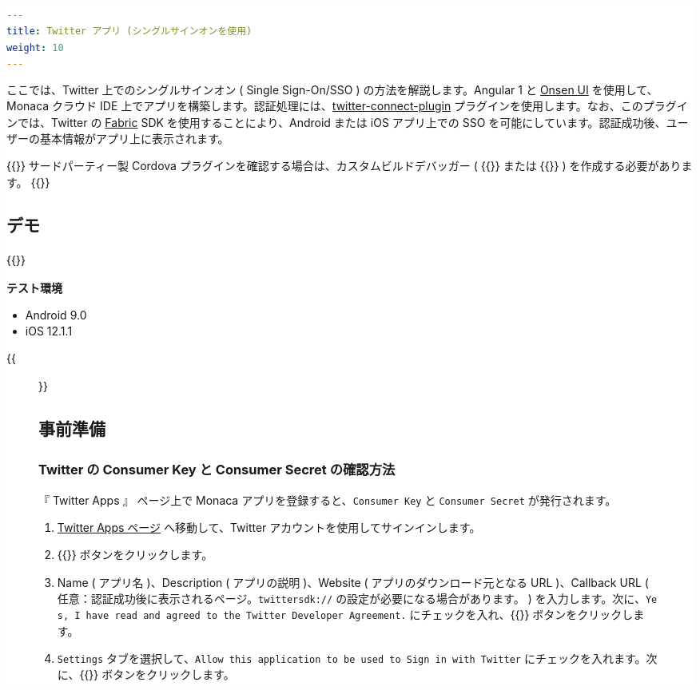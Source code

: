 ```yaml
---
title: Twitter アプリ (シングルサインオンを使用)
weight: 10
---
```


ここでは、Twitter 上でのシングルサインオン ( Single Sign-On/SSO )
の方法を解説します。Angular 1 と [Onsen UI](https://ja.onsen.io/)
を使用して、Monaca クラウド IDE
上でアプリを構築します。認証処理には、[twitter-connect-plugin](https://github.com/ManifestWebDesign/twitter-connect-plugin)
プラグインを使用します。なお、このプラグインでは、Twitter の
[Fabric](https://fabric.io/) SDK を使用することにより、Android または
iOS アプリ上での SSO
を可能にしています。認証成功後、ユーザーの基本情報がアプリ上に表示されます。

{{<note>}}
サードパーティー製 Cordova プラグインを確認する場合は、カスタムビルドデバッガー ( {{<link title="Android 版" href="https://docs.monaca.io/ja/products_guide/debugger/installation/debugger_android/#カスタムビルド版-monaca-デバッガーのビルドとインストール">}} または {{<link title="iOS 版" href="https://docs.monaca.io/ja/products_guide/debugger/installation/debugger_ios/#カスタムビルド版-monaca-デバッガーのビルド方法">}} ) を作成する必要があります。
{{</note>}}

## デモ 

{{<import pid="5c19c699e78885ec6c2f329d" title="Twitter Single Sign-on App">}}

**テスト環境**

- Android 9.0
- iOS 12.1.1

{{<figure src="/images/sampleapp/twitter_sso/cover.png">}}

## 事前準備

### Twitter の Consumer Key と Consumer Secret の確認方法

『 Twitter Apps 』 ページ上で Monaca アプリを登録すると、`Consumer Key`
と `Consumer Secret` が発行されます。

1.  [Twitter Apps ページ](https://apps.twitter.com/) へ移動して、Twitter
    アカウントを使用してサインインします。

2.  {{<guilabel name="Create New App">}} ボタンをクリックします。

3.  Name ( アプリ名 )、Description ( アプリの説明 )、Website (
    アプリのダウンロード元となる URL )、Callback URL ( 任意：認証成功後に表示されるページ。`twittersdk://` の設定が必要になる場合があります。 )
    を入力します。次に、`Yes, I have read and agreed to the Twitter Developer Agreement.`
    にチェックを入れ、{{<guilabel name="Create your Twitter application">}}
    ボタンをクリックします。

4.  `Settings` タブを選択して、`Allow this application to be used to Sign in with Twitter`
    にチェックを入れます。次に、{{<guilabel name="Update Settings">}} ボタンをクリックします。

